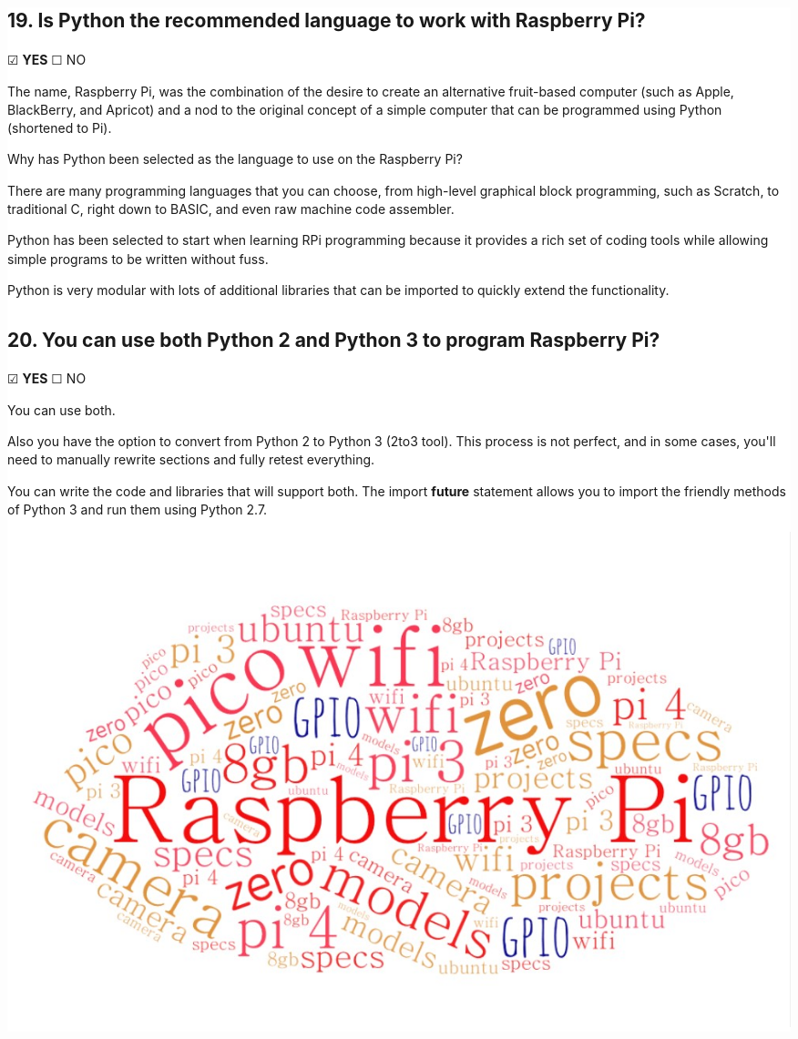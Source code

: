  
 
 
## 19. Is Python the recommended language to work with Raspberry Pi?
 
☑ **YES**  ☐ NO
 
The name, Raspberry Pi, was the combination of the desire to create an alternative fruit-based computer (such as Apple, BlackBerry, and Apricot) and a nod to the original concept of a simple computer that can be programmed using Python (shortened to Pi).
 
Why has Python been selected as the language to use on the Raspberry Pi?
 
There are many programming languages that you can choose, from high-level graphical block programming, such as Scratch, to traditional C, right down to BASIC, and even raw machine code assembler.
 
Python has been selected to start when learning RPi programming because it provides a rich set of coding tools while allowing simple programs to be written without fuss.
 
Python is very modular with lots of additional libraries that can be imported to quickly extend the functionality.
 
## 20. You can use both Python 2 and Python 3 to program Raspberry Pi?
 
☑ **YES**  ☐ NO
 
You can use both.
 
Also you have the option to convert from Python 2 to Python 3 (2to3 tool). This process is not perfect, and in some cases, you'll need to manually rewrite sections and fully retest everything.
 
You can write the code and libraries that will support both. The import __future__ statement  allows you to import the friendly methods of Python 3 and run them using Python 2.7.
 

![Raspberry Pi](/wp-content/uploads/2021/11/rpi.jpg)
